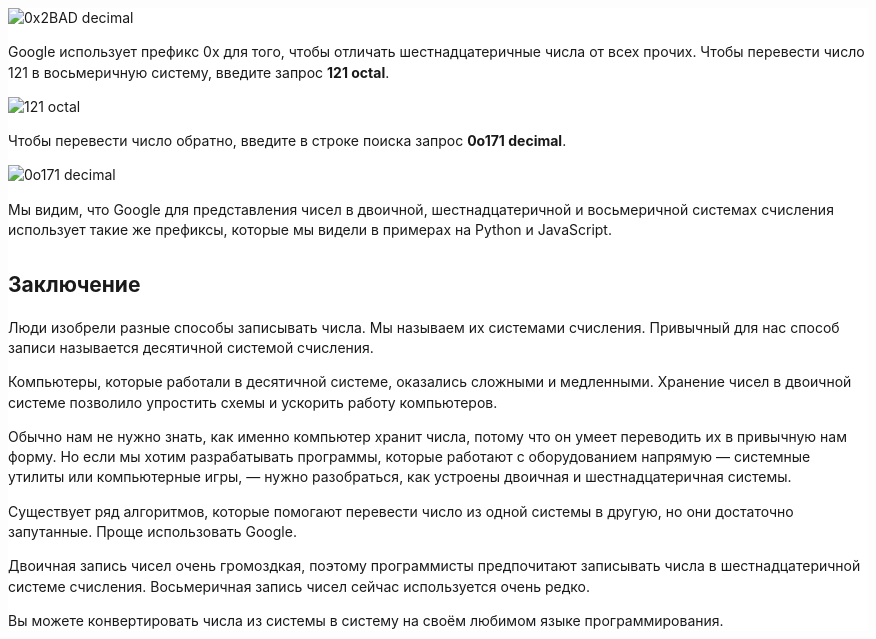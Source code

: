 ![0x2BAD decimal](/assets/images/numeral-systems/google04.png)

Google использует префикс 0x для того, чтобы отличать шестнадцатеричные числа от всех прочих.
Чтобы перевести число 121 в восьмеричную систему, введите запрос **121 octal**.

![121 octal](/assets/images/numeral-systems/google05.png)

Чтобы перевести число обратно, введите в строке поиска запрос **0o171 decimal**.

![0o171 decimal](/assets/images/numeral-systems/google06.png)

Мы видим, что Google для представления чисел в двоичной, шестнадцатеричной и восьмеричной системах счисления использует такие же префиксы, которые мы видели в примерах на Python и JavaScript.

## Заключение

Люди изобрели разные способы записывать числа. Мы называем их системами счисления. Привычный для нас способ записи называется десятичной системой счисления.

Компьютеры, которые работали в десятичной системе, оказались сложными и медленными. Хранение чисел в двоичной системе позволило упростить схемы и ускорить работу компьютеров.

Обычно нам не нужно знать, как именно компьютер хранит числа, потому что он умеет переводить их в привычную нам форму. Но если мы хотим разрабатывать программы, которые работают с оборудованием напрямую — системные утилиты или компьютерные игры, — нужно разобраться, как устроены двоичная и шестнадцатеричная системы.

Существует ряд алгоритмов, которые помогают перевести число из одной системы в другую, но они достаточно запутанные. Проще использовать Google.

Двоичная запись чисел очень громоздкая, поэтому программисты предпочитают записывать числа в шестнадцатеричной системе счисления. Восьмеричная запись чисел сейчас используется очень редко.

Вы можете конвертировать числа из системы в систему на своём любимом языке программирования.
